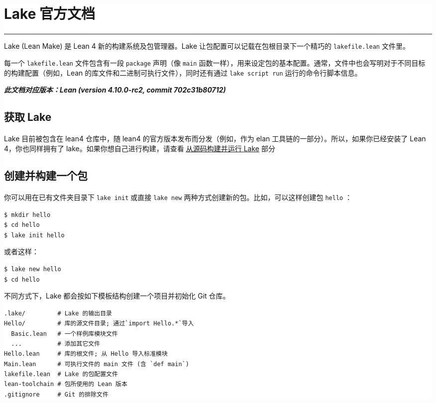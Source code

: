 

# Lake 官方文档
***



Lake (Lean Make) 是 Lean 4 新的构建系统及包管理器。Lake 让包配置可以记载在包根目录下一个精巧的 `lakefile.lean` 文件里。



每一个 `lakefile.lean` 文件包含有一段 `package` 声明（像 `main` 函数一样），用来设定包的基本配置。通常，文件中也会写明对于不同目标的构建配置（例如，Lean 的库文件和二进制可执行文件），同时还有通过 `lake script run` 运行的命令行脚本信息。



_**此文档对应版本：Lean (version 4.10.0-rc2, commit 702c31b80712)**_



## 获取 Lake



Lake 目前被包含在 lean4 仓库中，随 lean4 的官方版本发布而分发（例如，作为 elan 工具链的一部分）。所以，如果你已经安装了 Lean 4，你也同样拥有了 lake。如果你想自己进行构建，请查看 [从源码构建并运行 Lake](#从源码构建并运行-lake) 部分



## 创建并构建一个包



你可以用在已有文件夹目录下 `lake init` 或直接 `lake new` 两种方式创建新的包。比如，可以这样创建包 `hello` ：

```
$ mkdir hello
$ cd hello
$ lake init hello
```



或者这样：

```
$ lake new hello
$ cd hello
```



不同方式下，Lake 都会按如下模板结构创建一个项目并初始化 Git 仓库。



```
.lake/         # Lake 的输出目录
Hello/         # 库的源文件目录; 通过`import Hello.*`导入
  Basic.lean   # 一个样例库模块文件
  ...          # 添加其它文件
Hello.lean     # 库的根文件; 从 Hello 导入标准模块
Main.lean      # 可执行文件的 main 文件 (含 `def main`)
lakefile.lean  # Lake 的包配置文件
lean-toolchain # 包所使用的 Lean 版本
.gitignore     # Git 的排除文件
```
